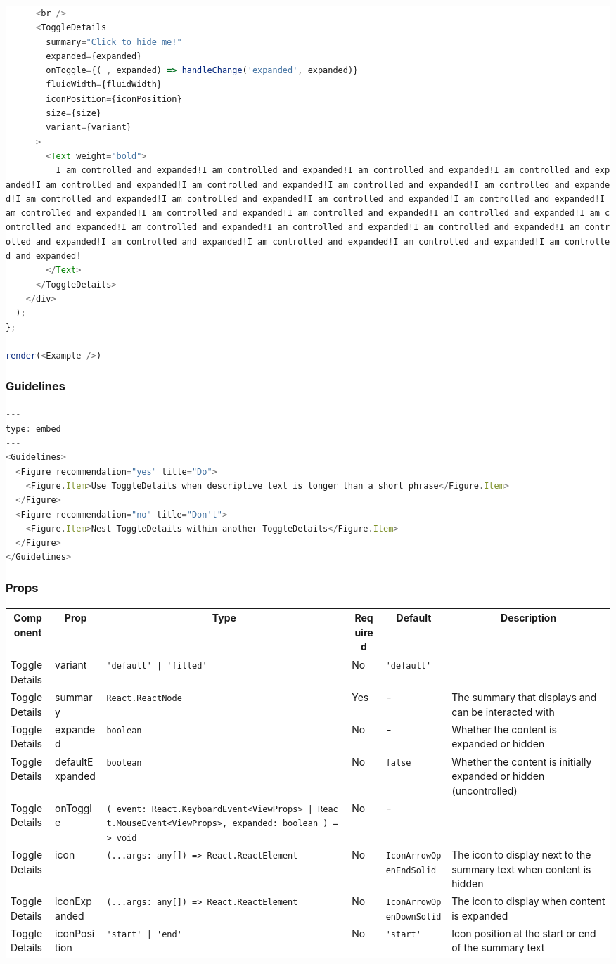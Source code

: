 ```js
      <br />
      <ToggleDetails
        summary="Click to hide me!"
        expanded={expanded}
        onToggle={(_, expanded) => handleChange('expanded', expanded)}
        fluidWidth={fluidWidth}
        iconPosition={iconPosition}
        size={size}
        variant={variant}
      >
        <Text weight="bold">
          I am controlled and expanded!I am controlled and expanded!I am controlled and expanded!I am controlled and expanded!I am controlled and expanded!I am controlled and expanded!I am controlled and expanded!I am controlled and expanded!I am controlled and expanded!I am controlled and expanded!I am controlled and expanded!I am controlled and expanded!I am controlled and expanded!I am controlled and expanded!I am controlled and expanded!I am controlled and expanded!I am controlled and expanded!I am controlled and expanded!I am controlled and expanded!I am controlled and expanded!I am controlled and expanded!I am controlled and expanded!I am controlled and expanded!I am controlled and expanded!I am controlled and expanded!
        </Text>
      </ToggleDetails>
    </div>
  );
};

render(<Example />)
```

### Guidelines

```js
---
type: embed
---
<Guidelines>
  <Figure recommendation="yes" title="Do">
    <Figure.Item>Use ToggleDetails when descriptive text is longer than a short phrase</Figure.Item>
  </Figure>
  <Figure recommendation="no" title="Don't">
    <Figure.Item>Nest ToggleDetails within another ToggleDetails</Figure.Item>
  </Figure>
</Guidelines>
```


### Props

| Component | Prop | Type | Required | Default | Description |
|-----------|------|------|----------|---------|-------------|
| ToggleDetails | variant | `'default' \| 'filled'` | No | `'default'` |  |
| ToggleDetails | summary | `React.ReactNode` | Yes | - | The summary that displays and can be interacted with |
| ToggleDetails | expanded | `boolean` | No | - | Whether the content is expanded or hidden |
| ToggleDetails | defaultExpanded | `boolean` | No | `false` | Whether the content is initially expanded or hidden (uncontrolled) |
| ToggleDetails | onToggle | `( event: React.KeyboardEvent<ViewProps> \| React.MouseEvent<ViewProps>, expanded: boolean ) => void` | No | - |  |
| ToggleDetails | icon | `(...args: any[]) => React.ReactElement` | No | `IconArrowOpenEndSolid` | The icon to display next to the summary text when content is hidden |
| ToggleDetails | iconExpanded | `(...args: any[]) => React.ReactElement` | No | `IconArrowOpenDownSolid` | The icon to display when content is expanded |
| ToggleDetails | iconPosition | `'start' \| 'end'` | No | `'start'` | Icon position at the start or end of the summary text |